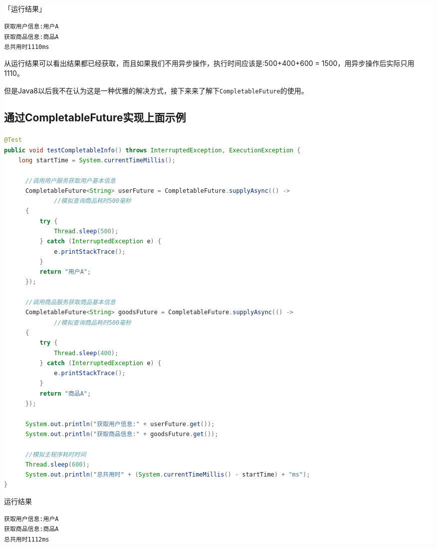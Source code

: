 
「运行结果」
```shell
获取用户信息:用户A  
获取商品信息:商品A  
总共用时1110ms  
```

从运行结果可以看出结果都已经获取，而且如果我们不用异步操作，执行时间应该是:500+400+600 = 1500，用异步操作后实际只用1110。

但是Java8以后我不在认为这是一种优雅的解决方式，接下来来了解下`CompletableFuture`的使用。

## 通过CompletableFuture实现上面示例
```java
@Test  
public void testCompletableInfo() throws InterruptedException, ExecutionException {  
    long startTime = System.currentTimeMillis();  

      //调用用户服务获取用户基本信息  
      CompletableFuture<String> userFuture = CompletableFuture.supplyAsync(() ->  
              //模拟查询商品耗时500毫秒  
      {  
          try {  
              Thread.sleep(500);  
          } catch (InterruptedException e) {  
              e.printStackTrace();  
          }  
          return "用户A";  
      });  

      //调用商品服务获取商品基本信息  
      CompletableFuture<String> goodsFuture = CompletableFuture.supplyAsync(() ->  
              //模拟查询商品耗时500毫秒  
      {  
          try {  
              Thread.sleep(400);  
          } catch (InterruptedException e) {  
              e.printStackTrace();  
          }  
          return "商品A";  
      });  

      System.out.println("获取用户信息:" + userFuture.get());  
      System.out.println("获取商品信息:" + goodsFuture.get());  

      //模拟主程序耗时时间  
      Thread.sleep(600);  
      System.out.println("总共用时" + (System.currentTimeMillis() - startTime) + "ms");  
}
```

运行结果
```shell
获取用户信息:用户A  
获取商品信息:商品A  
总共用时1112ms  
```
